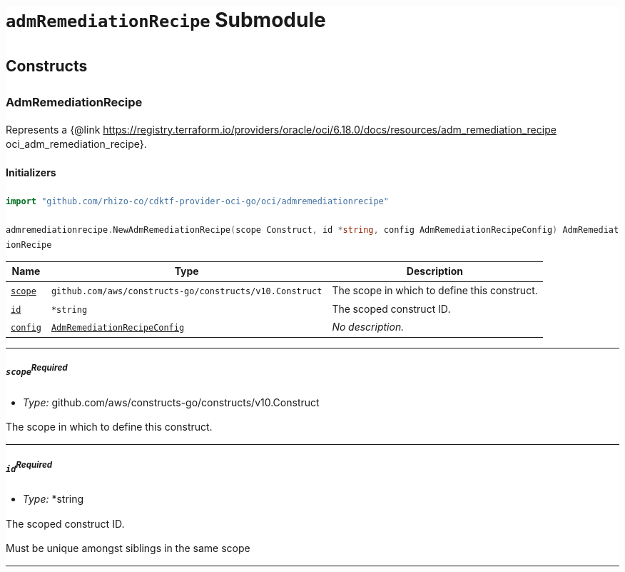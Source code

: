 # `admRemediationRecipe` Submodule <a name="`admRemediationRecipe` Submodule" id="rhizo-co-terraform-provider-oci.admRemediationRecipe"></a>

## Constructs <a name="Constructs" id="Constructs"></a>

### AdmRemediationRecipe <a name="AdmRemediationRecipe" id="rhizo-co-terraform-provider-oci.admRemediationRecipe.AdmRemediationRecipe"></a>

Represents a {@link https://registry.terraform.io/providers/oracle/oci/6.18.0/docs/resources/adm_remediation_recipe oci_adm_remediation_recipe}.

#### Initializers <a name="Initializers" id="rhizo-co-terraform-provider-oci.admRemediationRecipe.AdmRemediationRecipe.Initializer"></a>

```go
import "github.com/rhizo-co/cdktf-provider-oci-go/oci/admremediationrecipe"

admremediationrecipe.NewAdmRemediationRecipe(scope Construct, id *string, config AdmRemediationRecipeConfig) AdmRemediationRecipe
```

| **Name** | **Type** | **Description** |
| --- | --- | --- |
| <code><a href="#rhizo-co-terraform-provider-oci.admRemediationRecipe.AdmRemediationRecipe.Initializer.parameter.scope">scope</a></code> | <code>github.com/aws/constructs-go/constructs/v10.Construct</code> | The scope in which to define this construct. |
| <code><a href="#rhizo-co-terraform-provider-oci.admRemediationRecipe.AdmRemediationRecipe.Initializer.parameter.id">id</a></code> | <code>*string</code> | The scoped construct ID. |
| <code><a href="#rhizo-co-terraform-provider-oci.admRemediationRecipe.AdmRemediationRecipe.Initializer.parameter.config">config</a></code> | <code><a href="#rhizo-co-terraform-provider-oci.admRemediationRecipe.AdmRemediationRecipeConfig">AdmRemediationRecipeConfig</a></code> | *No description.* |

---

##### `scope`<sup>Required</sup> <a name="scope" id="rhizo-co-terraform-provider-oci.admRemediationRecipe.AdmRemediationRecipe.Initializer.parameter.scope"></a>

- *Type:* github.com/aws/constructs-go/constructs/v10.Construct

The scope in which to define this construct.

---

##### `id`<sup>Required</sup> <a name="id" id="rhizo-co-terraform-provider-oci.admRemediationRecipe.AdmRemediationRecipe.Initializer.parameter.id"></a>

- *Type:* *string

The scoped construct ID.

Must be unique amongst siblings in the same scope

---